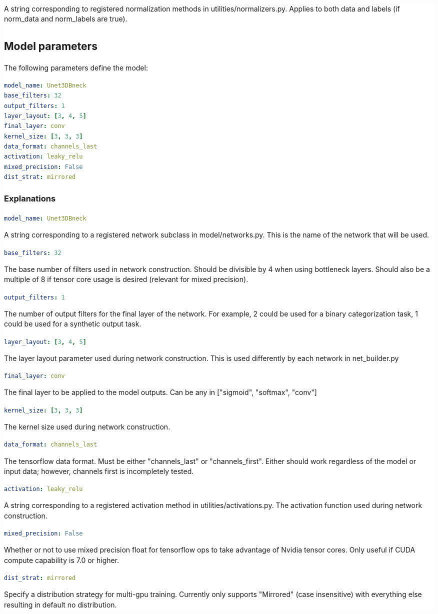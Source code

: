 A string corresponding to registered normalization methods in utilities/normalizers.py. Applies to both data and labels (if norm_data and norm_labels are true).

## Model parameters
The following parameters define the model:
```yaml
model_name: Unet3DBneck
base_filters: 32
output_filters: 1
layer_layout: [3, 4, 5]
final_layer: conv
kernel_size: [3, 3, 3]
data_format: channels_last
activation: leaky_relu
mixed_precision: False
dist_strat: mirrored
```
### Explanations
```yaml
model_name: Unet3DBneck
```
A string corresponding to a registered network subclass in model/networks.py. This is the name of the network that will be used.
```yaml
base_filters: 32
```
The base number of filters used in network construction. Should be divisible by 4 when using bottleneck layers. Should also be a multiple of 8 if tensor core usage is desired (relevant for mixed precision).
```yaml
output_filters: 1
```
The number of output filters for the final layer of the network. For example, 2 could be used for a binary categorization task, 1 could be used for a synthetic output task.
```yaml
layer_layout: [3, 4, 5]
```
The layer layout parameter used during network construction. This is used differently by each network in net_builder.py
```yaml
final_layer: conv
```
The final layer to be applied to the model outputs. Can be any in ["sigmoid", "softmax", "conv"]
```yaml
kernel_size: [3, 3, 3]
```
The kernel size used during network construction.
```yaml
data_format: channels_last
```
The tensorflow data format. Must be either "channels_last" or "channels_first". Either should work regardless of the model or input data; however, channels first is incompletely tested.
```yaml
activation: leaky_relu
```
A string corresponding to a registered activation method in utilities/activations.py. The activation function used during network construction.
```yaml
mixed_precision: False
```
Whether or not to use mixed precision float for tensorflow ops to take advantage of Nvidia tensor cores. Only useful if CUDA compute capability is 7.0 or higher.
```yaml
dist_strat: mirrored
```
Specify a distribution strategy for multi-gpu training. Currently only supports "Mirrored" (case insensitive) with everything else resulting in default no distribution.